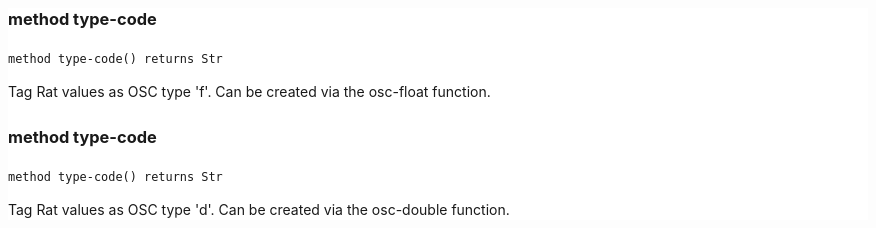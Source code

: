 ### method type-code

```perl6
method type-code() returns Str
```

Tag Rat values as OSC type 'f'. Can be created via the osc-float function.

### method type-code

```perl6
method type-code() returns Str
```

Tag Rat values as OSC type 'd'. Can be created via the osc-double function.

